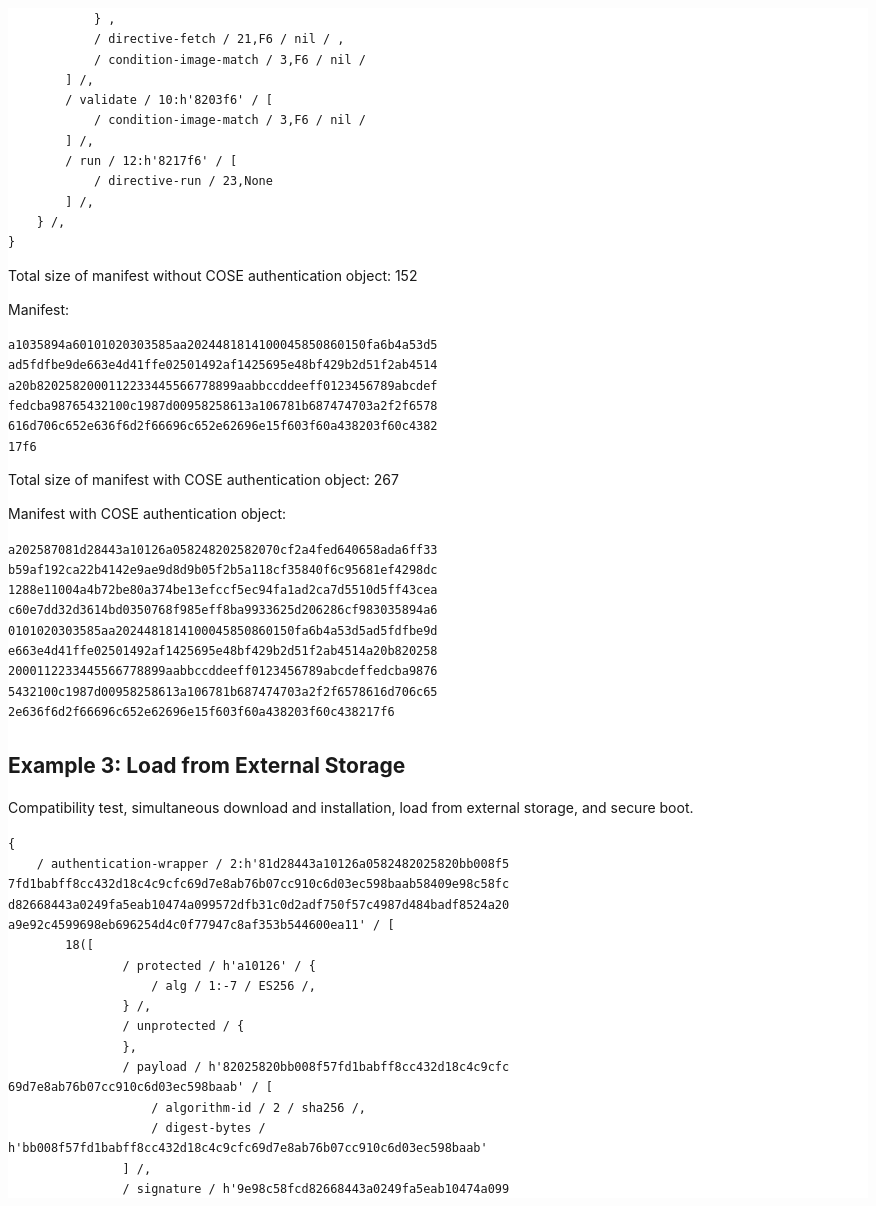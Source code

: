 ~~~
            } ,
            / directive-fetch / 21,F6 / nil / ,
            / condition-image-match / 3,F6 / nil /
        ] /,
        / validate / 10:h'8203f6' / [
            / condition-image-match / 3,F6 / nil /
        ] /,
        / run / 12:h'8217f6' / [
            / directive-run / 23,None
        ] /,
    } /,
}
~~~

Total size of manifest without COSE authentication object:  152

Manifest:

~~~
a1035894a60101020303585aa2024481814100045850860150fa6b4a53d5
ad5fdfbe9de663e4d41ffe02501492af1425695e48bf429b2d51f2ab4514
a20b8202582000112233445566778899aabbccddeeff0123456789abcdef
fedcba98765432100c1987d00958258613a106781b687474703a2f2f6578
616d706c652e636f6d2f66696c652e62696e15f603f60a438203f60c4382
17f6
~~~

Total size of manifest with COSE authentication object:  267

Manifest with COSE authentication object:

~~~
a202587081d28443a10126a058248202582070cf2a4fed640658ada6ff33
b59af192ca22b4142e9ae9d8d9b05f2b5a118cf35840f6c95681ef4298dc
1288e11004a4b72be80a374be13efccf5ec94fa1ad2ca7d5510d5ff43cea
c60e7dd32d3614bd0350768f985eff8ba9933625d206286cf983035894a6
0101020303585aa2024481814100045850860150fa6b4a53d5ad5fdfbe9d
e663e4d41ffe02501492af1425695e48bf429b2d51f2ab4514a20b820258
2000112233445566778899aabbccddeeff0123456789abcdeffedcba9876
5432100c1987d00958258613a106781b687474703a2f2f6578616d706c65
2e636f6d2f66696c652e62696e15f603f60a438203f60c438217f6
~~~

## Example 3: Load from External Storage

Compatibility test, simultaneous download and installation, load from external storage, and secure boot.

~~~
{
    / authentication-wrapper / 2:h'81d28443a10126a0582482025820bb008f5
7fd1babff8cc432d18c4c9cfc69d7e8ab76b07cc910c6d03ec598baab58409e98c58fc
d82668443a0249fa5eab10474a099572dfb31c0d2adf750f57c4987d484badf8524a20
a9e92c4599698eb696254d4c0f77947c8af353b544600ea11' / [
        18([
                / protected / h'a10126' / {
                    / alg / 1:-7 / ES256 /,
                } /,
                / unprotected / {
                },
                / payload / h'82025820bb008f57fd1babff8cc432d18c4c9cfc
69d7e8ab76b07cc910c6d03ec598baab' / [
                    / algorithm-id / 2 / sha256 /,
                    / digest-bytes /
h'bb008f57fd1babff8cc432d18c4c9cfc69d7e8ab76b07cc910c6d03ec598baab'
                ] /,
                / signature / h'9e98c58fcd82668443a0249fa5eab10474a099
~~~